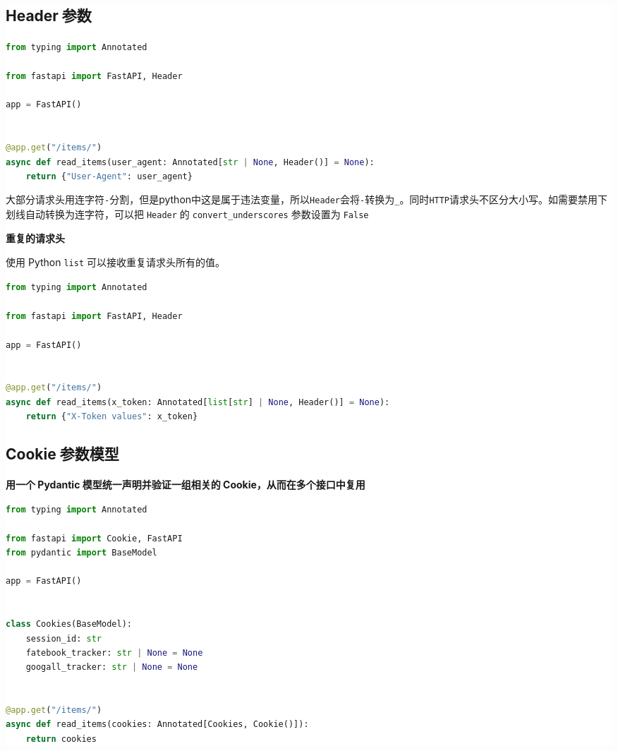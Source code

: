 ## Header 参数

```python
from typing import Annotated

from fastapi import FastAPI, Header

app = FastAPI()


@app.get("/items/")
async def read_items(user_agent: Annotated[str | None, Header()] = None):
    return {"User-Agent": user_agent}
```

大部分请求头用连字符`-`分割，但是python中这是属于违法变量，所以`Header`会将`-`转换为`_`。同时`HTTP`请求头不区分大小写。如需要禁用下划线自动转换为连字符，可以把 `Header` 的 `convert_underscores` 参数设置为 `False`

**重复的请求头**

使用 Python `list` 可以接收重复请求头所有的值。

```python
from typing import Annotated

from fastapi import FastAPI, Header

app = FastAPI()


@app.get("/items/")
async def read_items(x_token: Annotated[list[str] | None, Header()] = None):
    return {"X-Token values": x_token}
```

## Cookie 参数模型

**用一个 Pydantic 模型统一声明并验证一组相关的 Cookie，从而在多个接口中复用**

```python
from typing import Annotated

from fastapi import Cookie, FastAPI
from pydantic import BaseModel

app = FastAPI()


class Cookies(BaseModel):
    session_id: str
    fatebook_tracker: str | None = None
    googall_tracker: str | None = None


@app.get("/items/")
async def read_items(cookies: Annotated[Cookies, Cookie()]):
    return cookies
```
